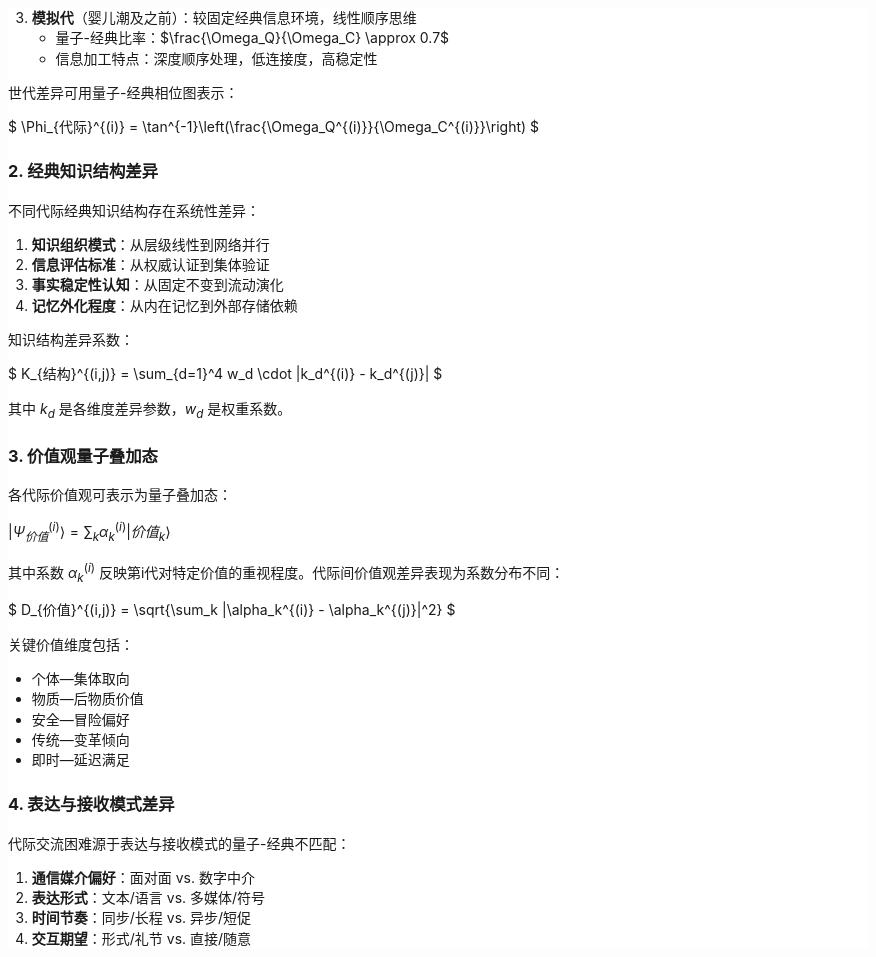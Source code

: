 3. **模拟代**（婴儿潮及之前）：较固定经典信息环境，线性顺序思维
   - 量子-经典比率：$`\frac{\Omega_Q}{\Omega_C} \approx 0.7`$
   - 信息加工特点：深度顺序处理，低连接度，高稳定性

世代差异可用量子-经典相位图表示：

$`
\Phi_{代际}^{(i)} = \tan^{-1}\left(\frac{\Omega_Q^{(i)}}{\Omega_C^{(i)}}\right)
`$

### 2. 经典知识结构差异

不同代际经典知识结构存在系统性差异：

1. **知识组织模式**：从层级线性到网络并行
2. **信息评估标准**：从权威认证到集体验证
3. **事实稳定性认知**：从固定不变到流动演化
4. **记忆外化程度**：从内在记忆到外部存储依赖

知识结构差异系数：

$`
K_{结构}^{(i,j)} = \sum_{d=1}^4 w_d \cdot |k_d^{(i)} - k_d^{(j)}|
`$

其中 $`k_d`$ 是各维度差异参数，$`w_d`$ 是权重系数。

### 3. 价值观量子叠加态

各代际价值观可表示为量子叠加态：

$`
|\Psi_{价值}^{(i)}\rangle = \sum_k \alpha_k^{(i)} |价值_k\rangle
`$

其中系数 $`\alpha_k^{(i)}`$ 反映第i代对特定价值的重视程度。代际间价值观差异表现为系数分布不同：

$`
D_{价值}^{(i,j)} = \sqrt{\sum_k |\alpha_k^{(i)} - \alpha_k^{(j)}|^2}
`$

关键价值维度包括：
- 个体—集体取向
- 物质—后物质价值
- 安全—冒险偏好
- 传统—变革倾向
- 即时—延迟满足

### 4. 表达与接收模式差异

代际交流困难源于表达与接收模式的量子-经典不匹配：

1. **通信媒介偏好**：面对面 vs. 数字中介
2. **表达形式**：文本/语言 vs. 多媒体/符号
3. **时间节奏**：同步/长程 vs. 异步/短促
4. **交互期望**：形式/礼节 vs. 直接/随意
